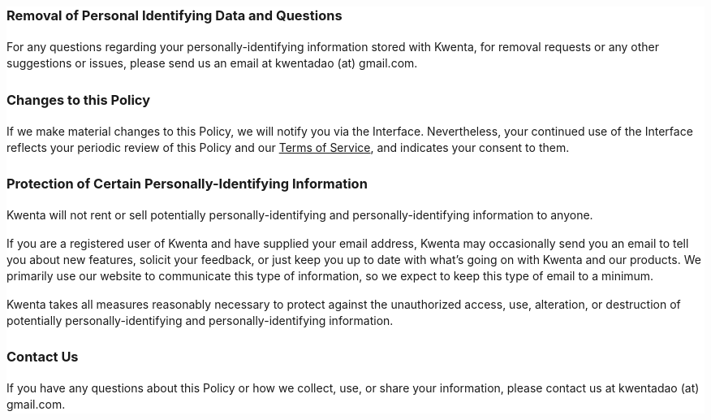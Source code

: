 ### Removal of Personal Identifying Data and Questions

For any questions regarding your personally-identifying information stored with Kwenta, for removal requests or any other suggestions or issues, please send us an email at kwentadao (at) gmail.com.

### Changes to this Policy

If we make material changes to this Policy, we will notify you via the Interface. Nevertheless, your continued use of the Interface reflects your periodic review of this Policy and our [Terms of Service](#terms-of-service), and indicates your consent to them.

### Protection of Certain Personally-Identifying Information

Kwenta will not rent or sell potentially personally-identifying and personally-identifying information to anyone.

If you are a registered user of Kwenta and have supplied your email address, Kwenta may occasionally send you an email to tell you about new features, solicit your feedback, or just keep you up to date with what’s going on with Kwenta and our products. We primarily use our website to communicate this type of information, so we expect to keep this type of email to a minimum.

Kwenta takes all measures reasonably necessary to protect against the unauthorized access, use, alteration, or destruction of potentially personally-identifying and personally-identifying information.

### Contact Us

If you have any questions about this Policy or how we collect, use, or share your information, please contact us at kwentadao (at) gmail.com.